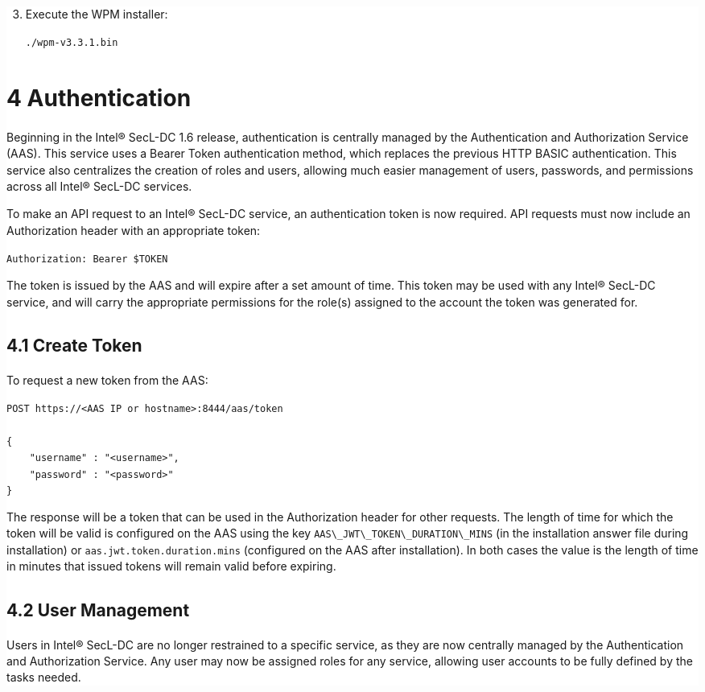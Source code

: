 3.  Execute the WPM installer:

    ```shell
    ./wpm-v3.3.1.bin
    ```



4  Authentication
==============

Beginning in the Intel® SecL-DC 1.6 release, authentication is centrally
managed by the Authentication and Authorization Service (AAS). This
service uses a Bearer Token authentication method, which replaces the
previous HTTP BASIC authentication. This service also centralizes the
creation of roles and users, allowing much easier management of users,
passwords, and permissions across all Intel® SecL-DC services.

To make an API request to an Intel® SecL-DC service, an authentication
token is now required. API requests must now include an Authorization
header with an appropriate token:

`Authorization: Bearer $TOKEN`

The token is issued by the AAS and will expire after a set amount of
time. This token may be used with any Intel® SecL-DC service, and will
carry the appropriate permissions for the role(s) assigned to the
account the token was generated for.



4.1  Create Token
------------

To request a new token from the AAS:

```
POST https://<AAS IP or hostname>:8444/aas/token

{
    "username" : "<username>",
    "password" : "<password>"
}
```

The response will be a token that can be used in the Authorization
header for other requests. The length of time for which the token will
be valid is configured on the AAS using the key
`AAS\_JWT\_TOKEN\_DURATION\_MINS` (in the installation answer file during
installation) or `aas.jwt.token.duration.mins` (configured on the AAS
after installation). In both cases the value is the length of time in
minutes that issued tokens will remain valid before expiring.



4.2  User Management
---------------

Users in Intel® SecL-DC are no longer restrained to a specific service,
as they are now centrally managed by the Authentication and
Authorization Service. Any user may now be assigned roles for any
service, allowing user accounts to be fully defined by the tasks needed.
